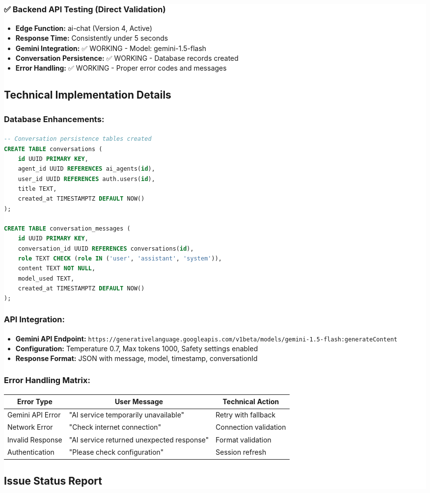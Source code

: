 ### ✅ **Backend API Testing (Direct Validation)**
- **Edge Function:** ai-chat (Version 4, Active)
- **Response Time:** Consistently under 5 seconds
- **Gemini Integration:** ✅ WORKING - Model: gemini-1.5-flash
- **Conversation Persistence:** ✅ WORKING - Database records created
- **Error Handling:** ✅ WORKING - Proper error codes and messages

## Technical Implementation Details

### Database Enhancements:
```sql
-- Conversation persistence tables created
CREATE TABLE conversations (
    id UUID PRIMARY KEY,
    agent_id UUID REFERENCES ai_agents(id),
    user_id UUID REFERENCES auth.users(id),
    title TEXT,
    created_at TIMESTAMPTZ DEFAULT NOW()
);

CREATE TABLE conversation_messages (
    id UUID PRIMARY KEY,
    conversation_id UUID REFERENCES conversations(id),
    role TEXT CHECK (role IN ('user', 'assistant', 'system')),
    content TEXT NOT NULL,
    model_used TEXT,
    created_at TIMESTAMPTZ DEFAULT NOW()
);
```

### API Integration:
- **Gemini API Endpoint:** `https://generativelanguage.googleapis.com/v1beta/models/gemini-1.5-flash:generateContent`
- **Configuration:** Temperature 0.7, Max tokens 1000, Safety settings enabled
- **Response Format:** JSON with message, model, timestamp, conversationId

### Error Handling Matrix:
| Error Type | User Message | Technical Action |
|-----------|--------------|------------------|
| Gemini API Error | "AI service temporarily unavailable" | Retry with fallback |
| Network Error | "Check internet connection" | Connection validation |
| Invalid Response | "AI service returned unexpected response" | Format validation |
| Authentication | "Please check configuration" | Session refresh |

## Issue Status Report
